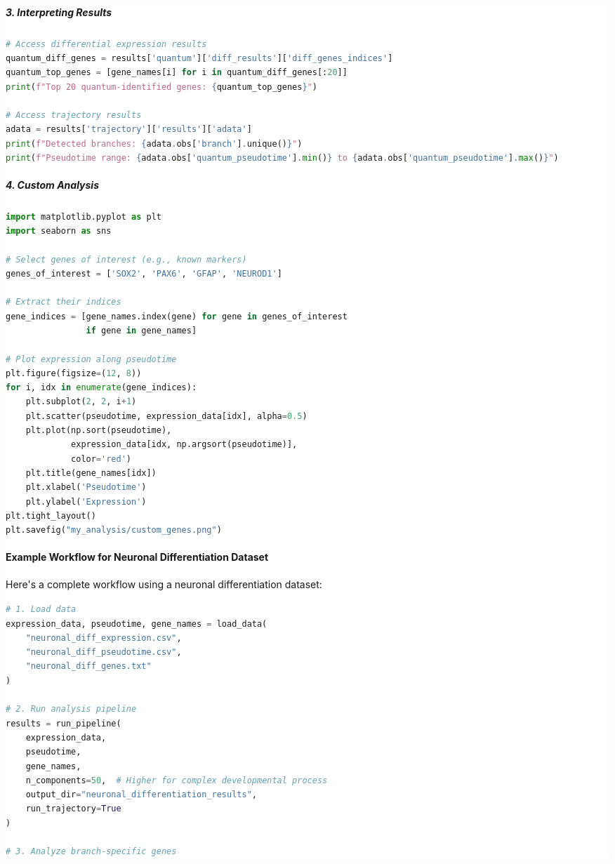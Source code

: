 ##### 3. Interpreting Results

```python
# Access differential expression results
quantum_diff_genes = results['quantum']['diff_results']['diff_genes_indices']
quantum_top_genes = [gene_names[i] for i in quantum_diff_genes[:20]]
print(f"Top 20 quantum-identified genes: {quantum_top_genes}")

# Access trajectory results
adata = results['trajectory']['results']['adata']
print(f"Detected branches: {adata.obs['branch'].unique()}")
print(f"Pseudotime range: {adata.obs['quantum_pseudotime'].min()} to {adata.obs['quantum_pseudotime'].max()}")
```

##### 4. Custom Analysis

```python
import matplotlib.pyplot as plt
import seaborn as sns

# Select genes of interest (e.g., known markers)
genes_of_interest = ['SOX2', 'PAX6', 'GFAP', 'NEUROD1']

# Extract their indices
gene_indices = [gene_names.index(gene) for gene in genes_of_interest 
                if gene in gene_names]

# Plot expression along pseudotime
plt.figure(figsize=(12, 8))
for i, idx in enumerate(gene_indices):
    plt.subplot(2, 2, i+1)
    plt.scatter(pseudotime, expression_data[idx], alpha=0.5)
    plt.plot(np.sort(pseudotime), 
             expression_data[idx, np.argsort(pseudotime)], 
             color='red')
    plt.title(gene_names[idx])
    plt.xlabel('Pseudotime')
    plt.ylabel('Expression')
plt.tight_layout()
plt.savefig("my_analysis/custom_genes.png")
```

#### Example Workflow for Neuronal Differentiation Dataset

Here's a complete workflow using a neuronal differentiation dataset:

```python
# 1. Load data
expression_data, pseudotime, gene_names = load_data(
    "neuronal_diff_expression.csv",
    "neuronal_diff_pseudotime.csv",
    "neuronal_diff_genes.txt"
)

# 2. Run analysis pipeline
results = run_pipeline(
    expression_data,
    pseudotime,
    gene_names,
    n_components=50,  # Higher for complex developmental process
    output_dir="neuronal_differentiation_results",
    run_trajectory=True
)

# 3. Analyze branch-specific genes
```